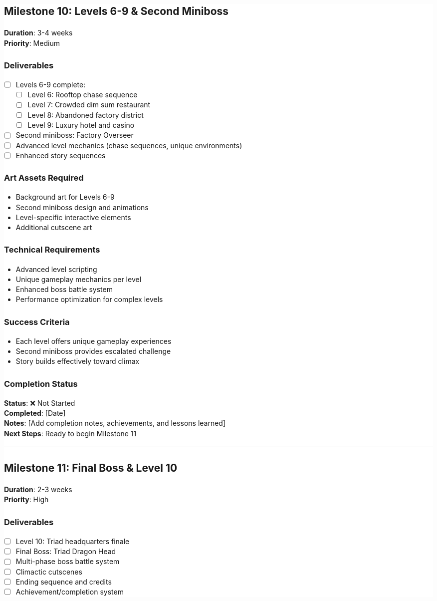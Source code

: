 
## Milestone 10: Levels 6-9 & Second Miniboss
**Duration**: 3-4 weeks  
**Priority**: Medium

### Deliverables
- [ ] Levels 6-9 complete:
  - [ ] Level 6: Rooftop chase sequence
  - [ ] Level 7: Crowded dim sum restaurant
  - [ ] Level 8: Abandoned factory district
  - [ ] Level 9: Luxury hotel and casino
- [ ] Second miniboss: Factory Overseer
- [ ] Advanced level mechanics (chase sequences, unique environments)
- [ ] Enhanced story sequences

### Art Assets Required
- Background art for Levels 6-9
- Second miniboss design and animations
- Level-specific interactive elements
- Additional cutscene art

### Technical Requirements
- Advanced level scripting
- Unique gameplay mechanics per level
- Enhanced boss battle system
- Performance optimization for complex levels

### Success Criteria
- Each level offers unique gameplay experiences
- Second miniboss provides escalated challenge
- Story builds effectively toward climax

### Completion Status
**Status**: ❌ Not Started  
**Completed**: [Date]  
**Notes**: [Add completion notes, achievements, and lessons learned]  
**Next Steps**: Ready to begin Milestone 11

---

## Milestone 11: Final Boss & Level 10
**Duration**: 2-3 weeks  
**Priority**: High

### Deliverables
- [ ] Level 10: Triad headquarters finale
- [ ] Final Boss: Triad Dragon Head
- [ ] Multi-phase boss battle system
- [ ] Climactic cutscenes
- [ ] Ending sequence and credits
- [ ] Achievement/completion system

